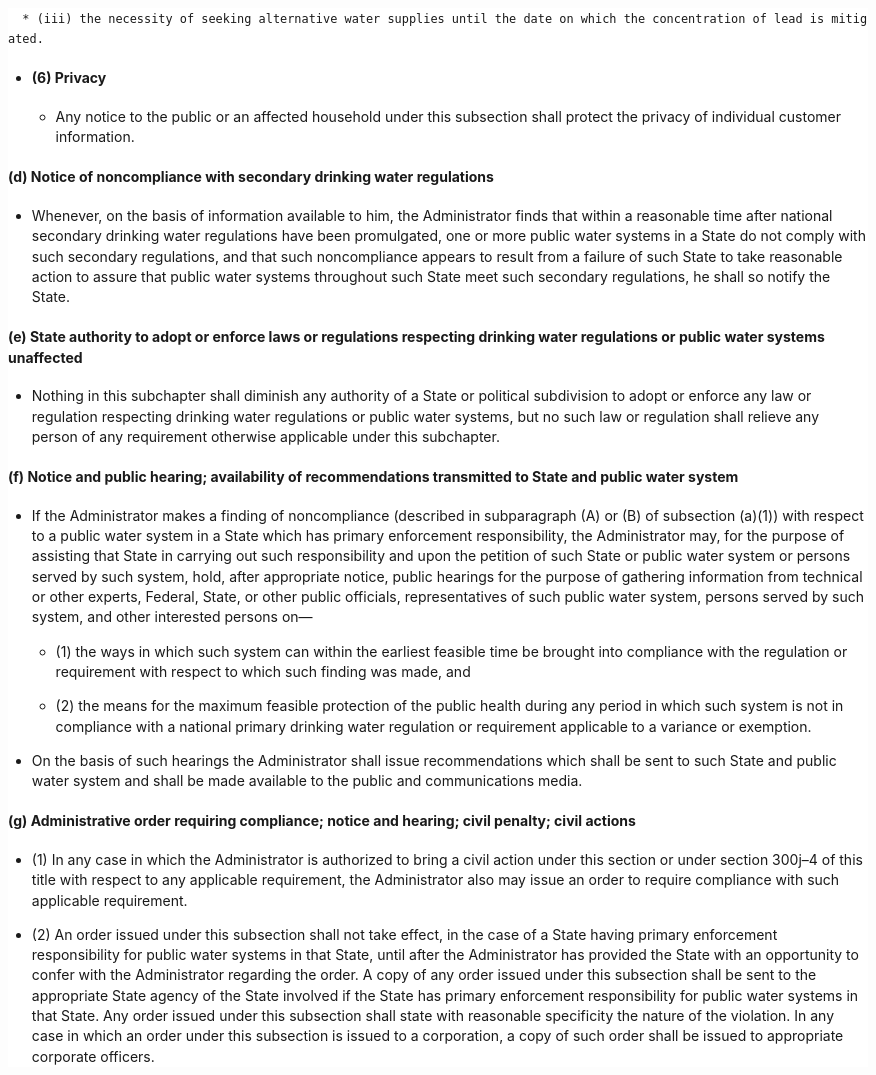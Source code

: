       * (iii) the necessity of seeking alternative water supplies until the date on which the concentration of lead is mitigated.

* #### (6) Privacy
  * Any notice to the public or an affected household under this subsection shall protect the privacy of individual customer information.

#### (d) Notice of noncompliance with secondary drinking water regulations
* Whenever, on the basis of information available to him, the Administrator finds that within a reasonable time after national secondary drinking water regulations have been promulgated, one or more public water systems in a State do not comply with such secondary regulations, and that such noncompliance appears to result from a failure of such State to take reasonable action to assure that public water systems throughout such State meet such secondary regulations, he shall so notify the State.

#### (e) State authority to adopt or enforce laws or regulations respecting drinking water regulations or public water systems unaffected
* Nothing in this subchapter shall diminish any authority of a State or political subdivision to adopt or enforce any law or regulation respecting drinking water regulations or public water systems, but no such law or regulation shall relieve any person of any requirement otherwise applicable under this subchapter.

#### (f) Notice and public hearing; availability of recommendations transmitted to State and public water system
* If the Administrator makes a finding of noncompliance (described in subparagraph (A) or (B) of subsection (a)(1)) with respect to a public water system in a State which has primary enforcement responsibility, the Administrator may, for the purpose of assisting that State in carrying out such responsibility and upon the petition of such State or public water system or persons served by such system, hold, after appropriate notice, public hearings for the purpose of gathering information from technical or other experts, Federal, State, or other public officials, representatives of such public water system, persons served by such system, and other interested persons on—

  * (1) the ways in which such system can within the earliest feasible time be brought into compliance with the regulation or requirement with respect to which such finding was made, and

  * (2) the means for the maximum feasible protection of the public health during any period in which such system is not in compliance with a national primary drinking water regulation or requirement applicable to a variance or exemption.


* On the basis of such hearings the Administrator shall issue recommendations which shall be sent to such State and public water system and shall be made available to the public and communications media.

#### (g) Administrative order requiring compliance; notice and hearing; civil penalty; civil actions
* (1) In any case in which the Administrator is authorized to bring a civil action under this section or under section 300j–4 of this title with respect to any applicable requirement, the Administrator also may issue an order to require compliance with such applicable requirement.

* (2) An order issued under this subsection shall not take effect, in the case of a State having primary enforcement responsibility for public water systems in that State, until after the Administrator has provided the State with an opportunity to confer with the Administrator regarding the order. A copy of any order issued under this subsection shall be sent to the appropriate State agency of the State involved if the State has primary enforcement responsibility for public water systems in that State. Any order issued under this subsection shall state with reasonable specificity the nature of the violation. In any case in which an order under this subsection is issued to a corporation, a copy of such order shall be issued to appropriate corporate officers.
